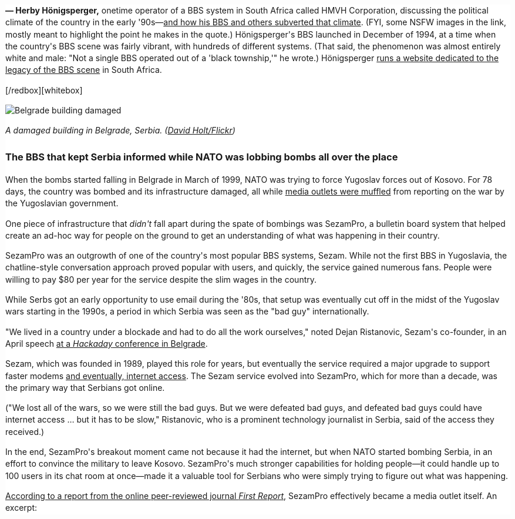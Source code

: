 **— Herby Hönigsperger,** onetime operator of a BBS system in South Africa called HMVH Corporation, discussing the political climate of the country in the early '90s—[and how his BBS and others subverted that climate](http://bbs.hmvh.net/sa-bbs/hmvh-story.htm). (FYI, some NSFW images in the link, mostly meant to highlight the point he makes in the quote.) Hönigsperger's BBS launched in December of 1994, at a time when the country's BBS scene was fairly vibrant, with hundreds of different systems. (That said, the phenomenon was almost entirely white and male: "Not a single BBS operated out of a 'black township,'" he wrote.) Hönigsperger [runs a website dedicated to the legacy of the BBS scene](http://bbs.hmvh.net/) in South Africa.

[/redbox][whitebox]

![Belgrade building damaged](http://tedium.imgix.net/2017/06/0901_belgrade.jpg)

*A damaged building in Belgrade, Serbia. ([David Holt/Flickr](https://www.flickr.com/photos/zongo/5537902696/))*

### The BBS that kept Serbia informed while NATO was lobbing bombs all over the place

When the bombs started falling in Belgrade in March of 1999, NATO was trying to force Yugoslav forces out of Kosovo. For 78 days, the country was bombed and its infrastructure damaged, all while [media outlets were muffled](https://www.hrw.org/news/1998/02/15/hrw-condemns-attempts-restrict-independent-media-federal-republic-yugoslavia-fry) from reporting on the war by the Yugoslavian government.

One piece of infrastructure that *didn't* fall apart during the spate of bombings was SezamPro, a bulletin board system that helped create an ad-hoc way for people on the ground to get an understanding of what was happening in their country.

SezamPro was an outgrowth of one of the country's most popular BBS systems, Sezam. While not the first BBS in Yugoslavia, the chatline-style conversation approach proved popular with users, and quickly, the service gained numerous fans. People were willing to pay $80 per year for the service despite the slim wages in the country.

While Serbs got an early opportunity to use email during the '80s, that setup was eventually cut off in the midst of the Yugoslav wars starting in the 1990s, a period in which Serbia was seen as the "bad guy" internationally.

"We lived in a country under a blockade and had to do all the work ourselves," noted Dejan Ristanovic, Sezam's co-founder, in an April speech [at a *Hackaday* conference in Belgrade](http://hackaday.com/2016/04/22/the-long-and-bumpy-road-to-internet-in-serbia/).

Sezam, which was founded in 1989, played this role for years, but eventually the service required a major upgrade to support faster modems [and eventually, internet access](http://www.dejanristanovic.com/profound.htm). The Sezam service evolved into SezamPro, which for more than a decade, was the primary way that Serbians got online. 

("We lost all of the wars, so we were still the bad guys. But we were defeated bad guys, and defeated bad guys could have internet access … but it has to be slow," Ristanovic, who is a prominent technology journalist in Serbia, said of the access they received.)

In the end, SezamPro's breakout moment came not because it had the internet, but when NATO started bombing Serbia, in an effort to convince the military to leave Kosovo. SezamPro's much stronger capabilities for holding people—it could handle up to 100 users in its chat room at once—made it a valuable tool for Serbians who were simply trying to figure out what was happening. 

[According to a report from the online peer-reviewed journal *First Report*](http://firstmonday.org/ojs/index.php/fm/article/view/920/842), SezamPro effectively became a media outlet itself. An excerpt:

